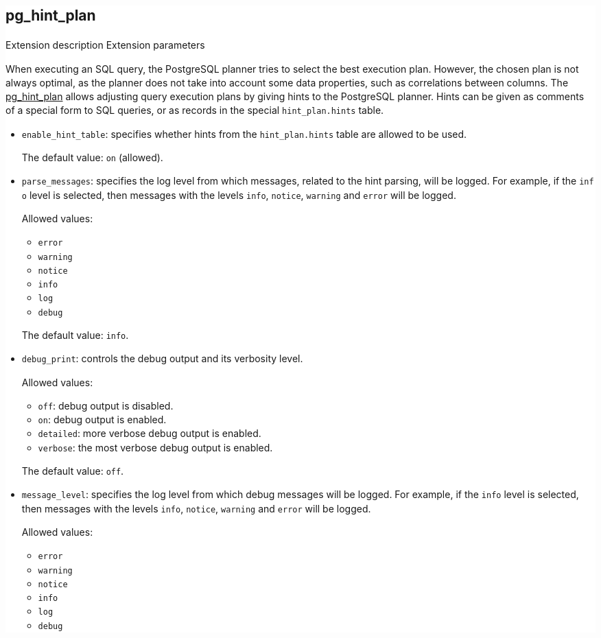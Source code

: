 ## pg_hint_plan

<tabs>
<tablist>
<tab>Extension description</tab>
<tab>Extension parameters</tab>
</tablist>
<tabpanel>

When executing an SQL query, the PostgreSQL planner tries to select the best execution plan. However, the chosen plan is not always optimal, as the planner does not take into account some data properties, such as correlations between columns. The [pg_hint_plan](https://github.com/ossc-db/pg_hint_plan) allows adjusting query execution plans by giving hints to the PostgreSQL planner. Hints can be given as comments of a special form to SQL queries,  or as records in the special `hint_plan.hints` table.

</tabpanel>
<tabpanel>

- `enable_hint_table`: specifies whether hints from the `hint_plan.hints` table are allowed to be used.

  The default value: `on` (allowed).

- `parse_messages`: specifies the log level from which messages, related to the hint parsing, will be logged. For example, if the `info` level is selected, then messages with the levels `info`, `notice`, `warning` and `error` will be logged.

  Allowed values:

  - `error`
  - `warning`
  - `notice`
  - `info`
  - `log`
  - `debug`

  The default value: `info`.

- `debug_print`: controls the debug output and its verbosity level.

  Allowed values:

  - `off`: debug output is disabled.
  - `on`: debug output is enabled.
  - `detailed`: more verbose debug output is enabled.
  - `verbose`: the most verbose debug output is enabled.

  The default value: `off`.

- `message_level`: specifies the log level from which debug messages will be logged. For example, if the `info` level is selected, then messages with the levels `info`, `notice`, `warning` and `error` will be logged.

  Allowed values:

  - `error`
  - `warning`
  - `notice`
  - `info`
  - `log`
  - `debug`

